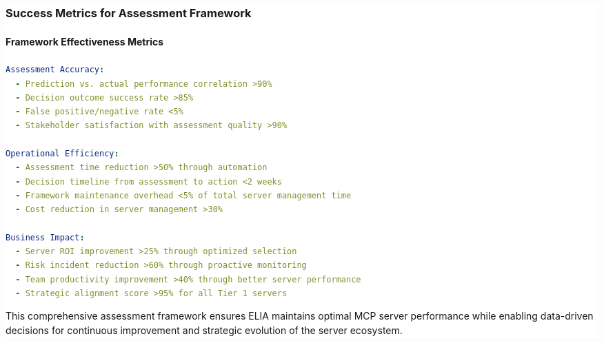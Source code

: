 ### Success Metrics for Assessment Framework

#### Framework Effectiveness Metrics
```yaml
Assessment Accuracy:
  - Prediction vs. actual performance correlation >90%
  - Decision outcome success rate >85%
  - False positive/negative rate <5%
  - Stakeholder satisfaction with assessment quality >90%

Operational Efficiency:
  - Assessment time reduction >50% through automation
  - Decision timeline from assessment to action <2 weeks
  - Framework maintenance overhead <5% of total server management time
  - Cost reduction in server management >30%

Business Impact:
  - Server ROI improvement >25% through optimized selection
  - Risk incident reduction >60% through proactive monitoring
  - Team productivity improvement >40% through better server performance
  - Strategic alignment score >95% for all Tier 1 servers
```

This comprehensive assessment framework ensures ELIA maintains optimal MCP server performance while enabling data-driven decisions for continuous improvement and strategic evolution of the server ecosystem.